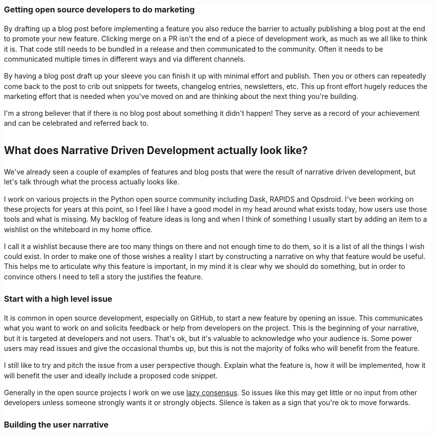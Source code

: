 ### Getting open source developers to do marketing

By drafting up a blog post before implementing a feature you also reduce the barrier to actually publishing a blog post at the end to promote your new feature. Clicking merge on a PR isn't the end of a piece of development work, as much as we all like to think it is. That code still needs to be bundled in a release and then communicated to the community. Often it needs to be communicated multiple times in different ways and via different channels.

By having a blog post draft up your sleeve you can finish it up with minimal effort and publish. Then you or others can repeatedly come back to the post to crib out snippets for tweets, changelog entries, newsletters, etc. This up front effort hugely reduces the marketing effort that is needed when you've moved on and are thinking about the next thing you're building.

I'm a strong believer that if there is no blog post about something it didn't happen! They serve as a record of your achievement and can be celebrated and referred back to.

## What does Narrative Driven Development actually look like?

We've already seen a couple of examples of features and blog posts that were the result of narrative driven development, but let's talk through what the process actually looks like.

I work on various projects in the Python open source community including Dask, RAPIDS and Opsdroid. I've been working on these projects for years at this point, so I feel like I have a good model in my head around what exists today, how users use those tools and what is missing. My backlog of feature ideas is long and when I think of something I usually start by adding an item to a wishlist on the whiteboard in my home office.

I call it a wishlist because there are too many things on there and not enough time to do them, so it is a list of all the things I wish could exist. In order to make one of those wishes a reality I start by constructing a narrative on why that feature would be useful. This helps me to articulate why this feature is important, in my mind it is clear why we should do something, but in order to convince others I need to tell a story the justifies the feature.

### Start with a high level issue

It is common in open source development, especially on GitHub, to start a new feature by opening an issue. This communicates what you want to work on and solicits feedback or help from developers on the project. This is the beginning of your narrative, but it is targeted at developers and not users. That's ok, but it's valuable to acknowledge who your audience is. Some power users may read issues and give the occasional thumbs up, but this is not the majority of folks who will benefit from the feature.

I still like to try and pitch the issue from a user perspective though. Explain what the feature is, how it will be implemented, how it will benefit the user and ideally include a proposed code snippet.

Generally in the open source projects I work on we use [lazy consensus](https://wiki.openoffice.org/wiki/Documentation/FAQ/ProjectLevel/CommunityQuestions/What_is_%22Lazy_Consensus%22%3F). So issues like this may get little or no input from other developers unless someone strongly wants it or strongly objects. Silence is taken as a sign that you're ok to move forwards.

### Building the user narrative
